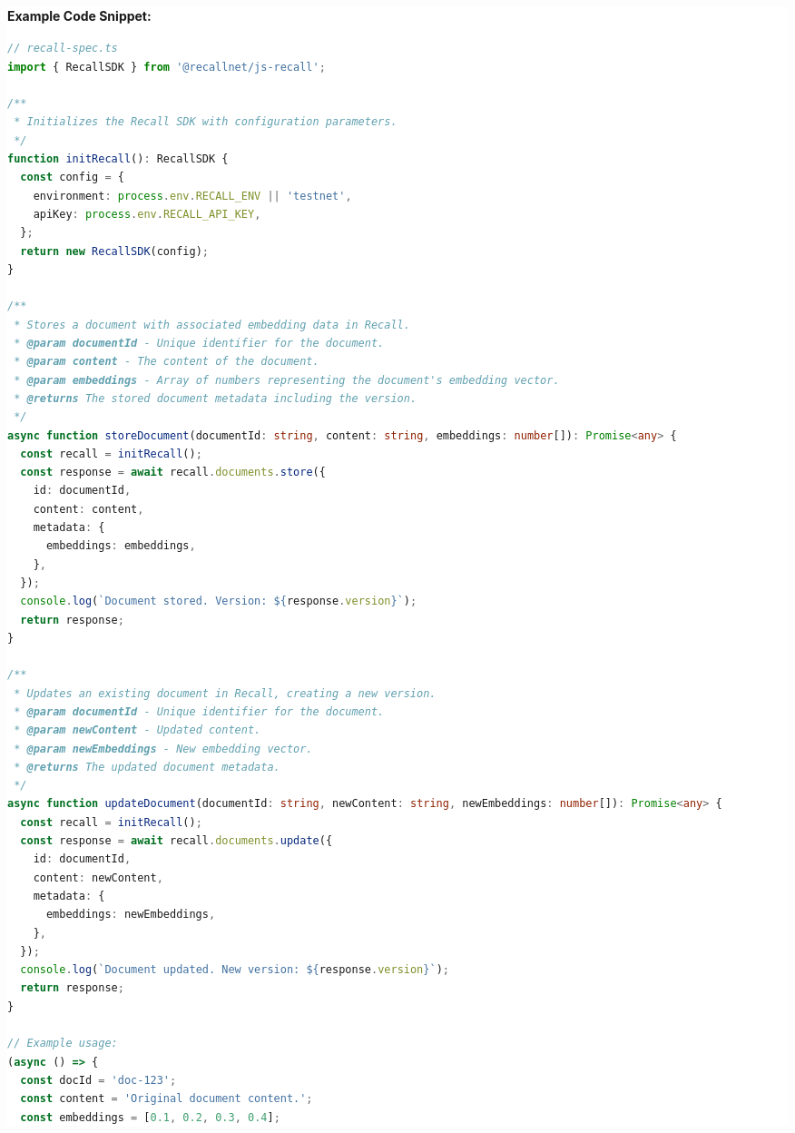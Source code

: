 **Example Code Snippet:**

```typescript
// recall-spec.ts
import { RecallSDK } from '@recallnet/js-recall';

/**
 * Initializes the Recall SDK with configuration parameters.
 */
function initRecall(): RecallSDK {
  const config = {
    environment: process.env.RECALL_ENV || 'testnet',
    apiKey: process.env.RECALL_API_KEY,
  };
  return new RecallSDK(config);
}

/**
 * Stores a document with associated embedding data in Recall.
 * @param documentId - Unique identifier for the document.
 * @param content - The content of the document.
 * @param embeddings - Array of numbers representing the document's embedding vector.
 * @returns The stored document metadata including the version.
 */
async function storeDocument(documentId: string, content: string, embeddings: number[]): Promise<any> {
  const recall = initRecall();
  const response = await recall.documents.store({
    id: documentId,
    content: content,
    metadata: {
      embeddings: embeddings,
    },
  });
  console.log(`Document stored. Version: ${response.version}`);
  return response;
}

/**
 * Updates an existing document in Recall, creating a new version.
 * @param documentId - Unique identifier for the document.
 * @param newContent - Updated content.
 * @param newEmbeddings - New embedding vector.
 * @returns The updated document metadata.
 */
async function updateDocument(documentId: string, newContent: string, newEmbeddings: number[]): Promise<any> {
  const recall = initRecall();
  const response = await recall.documents.update({
    id: documentId,
    content: newContent,
    metadata: {
      embeddings: newEmbeddings,
    },
  });
  console.log(`Document updated. New version: ${response.version}`);
  return response;
}

// Example usage:
(async () => {
  const docId = 'doc-123';
  const content = 'Original document content.';
  const embeddings = [0.1, 0.2, 0.3, 0.4];
```